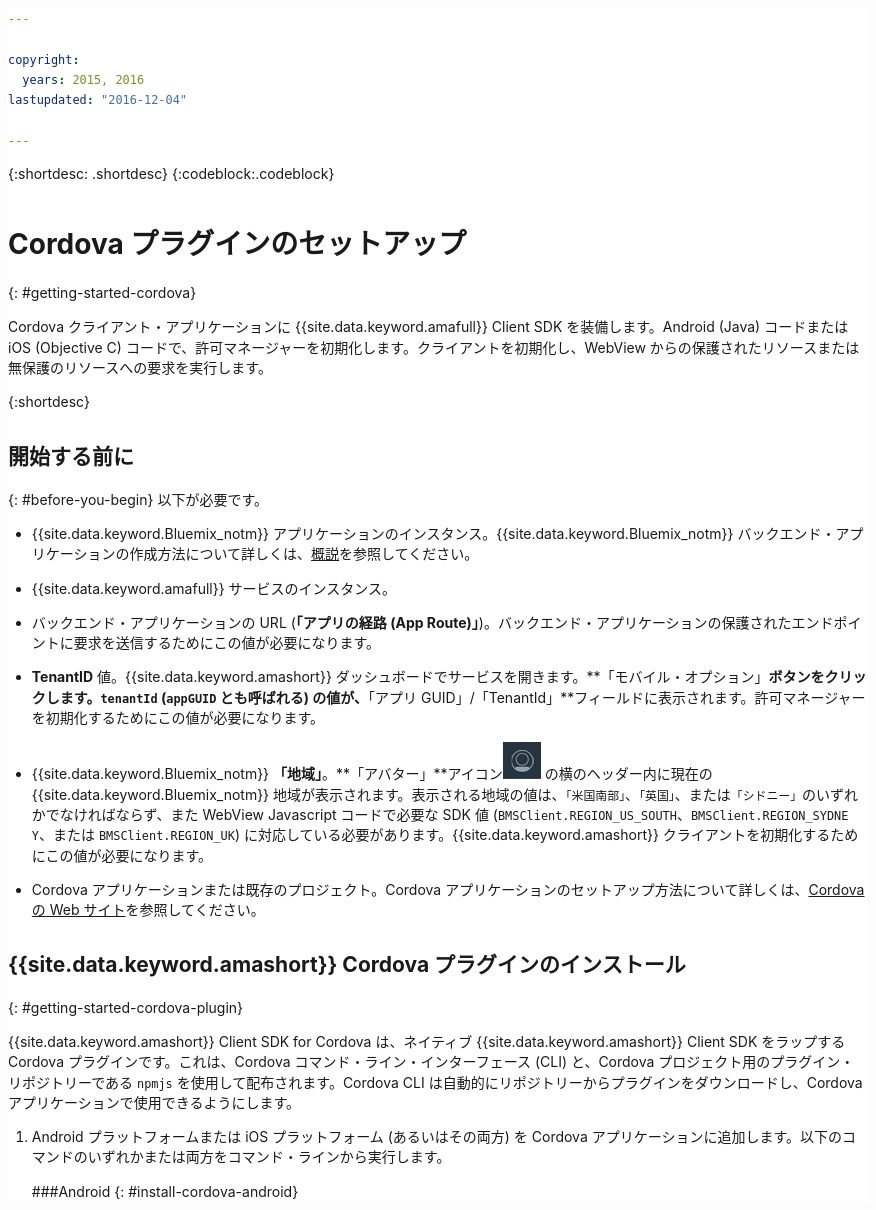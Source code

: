 ```yaml
---

copyright:
  years: 2015, 2016
lastupdated: "2016-12-04"

---
```


{:shortdesc: .shortdesc}
{:codeblock:.codeblock}

# Cordova プラグインのセットアップ
{: #getting-started-cordova}

Cordova クライアント・アプリケーションに {{site.data.keyword.amafull}} Client SDK を装備します。Android (Java) コードまたは iOS (Objective C) コードで、許可マネージャーを初期化します。クライアントを初期化し、WebView からの保護されたリソースまたは無保護のリソースへの要求を実行します。

{:shortdesc}

## 開始する前に
{: #before-you-begin}
以下が必要です。
* {{site.data.keyword.Bluemix_notm}} アプリケーションのインスタンス。{{site.data.keyword.Bluemix_notm}} バックエンド・アプリケーションの作成方法について詳しくは、[概説](index.html)を参照してください。




* {{site.data.keyword.amafull}} サービスのインスタンス。
* バックエンド・アプリケーションの URL (**「アプリの経路 (App Route)」**)。バックエンド・アプリケーションの保護されたエンドポイントに要求を送信するためにこの値が必要になります。
* **TenantID** 値。{{site.data.keyword.amashort}} ダッシュボードでサービスを開きます。**「モバイル・オプション」**ボタンをクリックします。`tenantId` (`appGUID` とも呼ばれる) の値が、**「アプリ GUID」/「TenantId」**フィールドに表示されます。許可マネージャーを初期化するためにこの値が必要になります。
* {{site.data.keyword.Bluemix_notm}} **「地域」**。**「アバター」**アイコン![「アバター」アイコン](images/face.jpg "「アバター」アイコン") の横のヘッダー内に現在の {{site.data.keyword.Bluemix_notm}} 地域が表示されます。表示される地域の値は、`「米国南部」`、`「英国」`、または`「シドニー」`のいずれかでなければならず、また WebView Javascript コードで必要な SDK 値 (`BMSClient.REGION_US_SOUTH`、`BMSClient.REGION_SYDNEY`、または `BMSClient.REGION_UK`) に対応している必要があります。{{site.data.keyword.amashort}} クライアントを初期化するためにこの値が必要になります。
* Cordova アプリケーションまたは既存のプロジェクト。Cordova アプリケーションのセットアップ方法について詳しくは、[Cordova の Web サイト](https://cordova.apache.org/)を参照してください。

## {{site.data.keyword.amashort}} Cordova プラグインのインストール
{: #getting-started-cordova-plugin}

{{site.data.keyword.amashort}} Client SDK for Cordova は、ネイティブ {{site.data.keyword.amashort}} Client SDK をラップする Cordova プラグインです。これは、Cordova コマンド・ライン・インターフェース (CLI) と、Cordova プロジェクト用のプラグイン・リポジトリーである `npmjs` を使用して配布されます。Cordova CLI は自動的にリポジトリーからプラグインをダウンロードし、Cordova アプリケーションで使用できるようにします。

1. Android プラットフォームまたは iOS プラットフォーム (あるいはその両方) を Cordova アプリケーションに追加します。以下のコマンドのいずれかまたは両方をコマンド・ラインから実行します。

	###Android
	{: #install-cordova-android}
